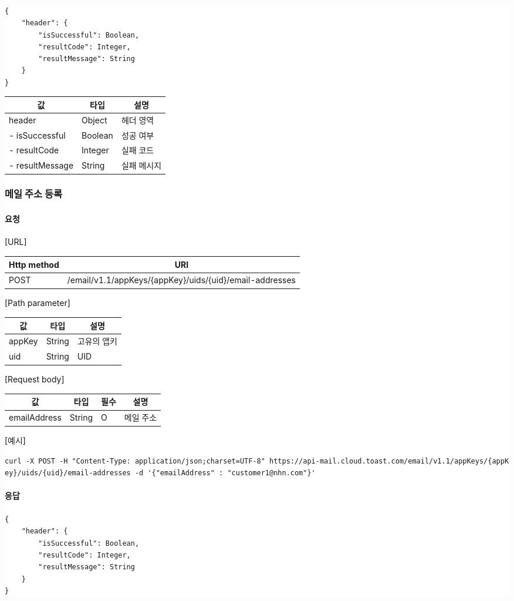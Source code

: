 ```
{
    "header": {
        "isSuccessful": Boolean,
        "resultCode": Integer,
        "resultMessage": String
    }
}
```

| 값               | 타입      | 설명     |
| --------------- | ------- | ------ |
| header          | Object  | 헤더 영역  |
| - isSuccessful  | Boolean | 성공 여부  |
| - resultCode    | Integer | 실패 코드  |
| - resultMessage | String  | 실패 메시지 |

### 메일 주소 등록

#### 요청

[URL]

| Http method | URI                                      |
| ----------- | ---------------------------------------- |
| POST        | /email/v1.1/appKeys/{appKey}/uids/{uid}/email-addresses |

[Path parameter]

| 값      | 타입     | 설명     |
| ------ | ------ | ------ |
| appKey | String | 고유의 앱키 |
| uid    | String | UID    |

[Request body]

| 값            | 타입     | 필수   | 설명    |
| ------------ | ------ | ---- | ----- |
| emailAddress | String | O    | 메일 주소 |

[예시]
```
curl -X POST -H "Content-Type: application/json;charset=UTF-8" https://api-mail.cloud.toast.com/email/v1.1/appKeys/{appKey}/uids/{uid}/email-addresses -d '{"emailAddress" : "customer1@nhn.com"}'
```

#### 응답

```
{
    "header": {
        "isSuccessful": Boolean,
        "resultCode": Integer,
        "resultMessage": String
    }
}
```
